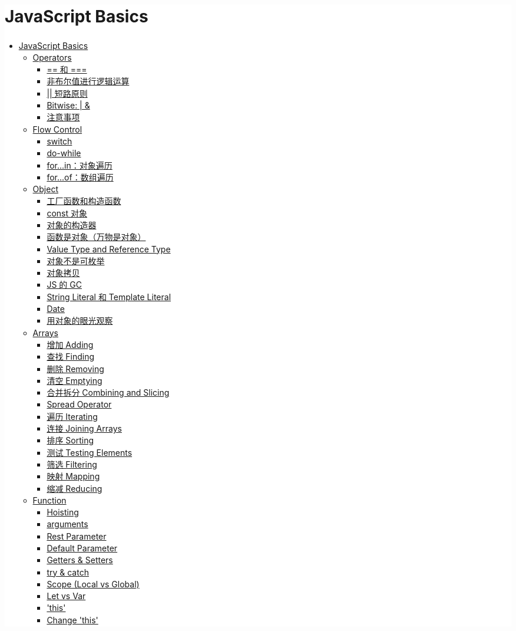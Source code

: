 # JavaScript Basics


* [JavaScript Basics](#javascript-basics)
   * [Operators](#operators)
      * [== 和 ===](#-和-)
      * [非布尔值进行逻辑运算](#非布尔值进行逻辑运算)
      * [|| 短路原则](#-短路原则)
      * [Bitwise: | &amp;](#bitwise--)
      * [注意事项](#注意事项)
   * [Flow Control](#flow-control)
      * [switch](#switch)
      * [do-while](#do-while)
      * [for...in：对象遍历](#forin对象遍历)
      * [for...of：数组遍历](#forof数组遍历)
   * [Object](#object)
      * [工厂函数和构造函数](#工厂函数和构造函数)
      * [const 对象](#const-对象)
      * [对象的构造器](#对象的构造器)
      * [函数是对象（万物是对象）](#函数是对象万物是对象)
      * [Value Type and Reference Type](#value-type-and-reference-type)
      * [对象不是可枚举](#对象不是可枚举)
      * [对象拷贝](#对象拷贝)
      * [JS 的 GC](#js-的-gc)
      * [String Literal 和 Template Literal](#string-literal-和-template-literal)
      * [Date](#date)
      * [用对象的眼光观察](#用对象的眼光观察)
   * [Arrays](#arrays)
      * [增加 Adding](#增加-adding)
      * [查找 Finding](#查找-finding)
      * [删除 Removing](#删除-removing)
      * [清空 Emptying](#清空-emptying)
      * [合并拆分 Combining and Slicing](#合并拆分-combining-and-slicing)
      * [Spread Operator](#spread-operator)
      * [遍历 Iterating](#遍历-iterating)
      * [连接 Joining Arrays](#连接-joining-arrays)
      * [排序 Sorting](#排序-sorting)
      * [测试 Testing Elements](#测试-testing-elements)
      * [筛选 Filtering](#筛选-filtering)
      * [映射 Mapping](#映射-mapping)
      * [缩减 Reducing](#缩减-reducing)
   * [Function](#function)
      * [Hoisting](#hoisting)
      * [arguments](#arguments)
      * [Rest Parameter](#rest-parameter)
      * [Default Parameter](#default-parameter)
      * [Getters &amp; Setters](#getters--setters)
      * [try &amp; catch](#try--catch)
      * [Scope (Local vs Global)](#scope-local-vs-global)
      * [Let vs Var](#let-vs-var)
      * ['this'](#this)
      * [Change 'this'](#change-this)
